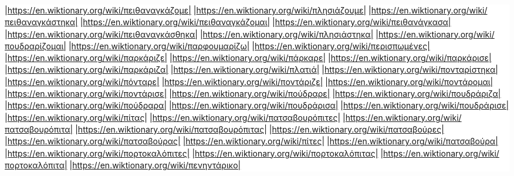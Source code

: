 |https://en.wiktionary.org/wiki/πειθαναγκάζομε|
|https://en.wiktionary.org/wiki/πλησιάζουμε|
|https://en.wiktionary.org/wiki/πειθαναγκάστηκα|
|https://en.wiktionary.org/wiki/πειθαναγκάζομαι|
|https://en.wiktionary.org/wiki/πειθανάγκασα|
|https://en.wiktionary.org/wiki/πειθαναγκάσθηκα|
|https://en.wiktionary.org/wiki/πλησιάστηκα|
|https://en.wiktionary.org/wiki/πουδραρίζομαι|
|https://en.wiktionary.org/wiki/παρφουμαρίζω|
|https://en.wiktionary.org/wiki/περισπωμένες|
|https://en.wiktionary.org/wiki/παρκάριζε|
|https://en.wiktionary.org/wiki/πάρκαρε|
|https://en.wiktionary.org/wiki/παρκάρισε|
|https://en.wiktionary.org/wiki/παρκάριζα|
|https://en.wiktionary.org/wiki/πλατιά|
|https://en.wiktionary.org/wiki/πονταρίστηκα|
|https://en.wiktionary.org/wiki/πόνταρε|
|https://en.wiktionary.org/wiki/ποντάριζε|
|https://en.wiktionary.org/wiki/ποντάρομαι|
|https://en.wiktionary.org/wiki/ποντάρισε|
|https://en.wiktionary.org/wiki/πούδραρε|
|https://en.wiktionary.org/wiki/πουδράριζα|
|https://en.wiktionary.org/wiki/πούδραρα|
|https://en.wiktionary.org/wiki/πουδράρισα|
|https://en.wiktionary.org/wiki/πουδράρισε|
|https://en.wiktionary.org/wiki/πίτας|
|https://en.wiktionary.org/wiki/πατσαβουρόπιτες|
|https://en.wiktionary.org/wiki/πατσαβουρόπιτα|
|https://en.wiktionary.org/wiki/πατσαβουρόπιτας|
|https://en.wiktionary.org/wiki/πατσαβούρες|
|https://en.wiktionary.org/wiki/πατσαβούρας|
|https://en.wiktionary.org/wiki/πίτες|
|https://en.wiktionary.org/wiki/πατσαβούρα|
|https://en.wiktionary.org/wiki/πορτοκαλόπιτες|
|https://en.wiktionary.org/wiki/πορτοκαλόπιτας|
|https://en.wiktionary.org/wiki/πορτοκαλόπιτα|
|https://en.wiktionary.org/wiki/πενηντάρικο|
